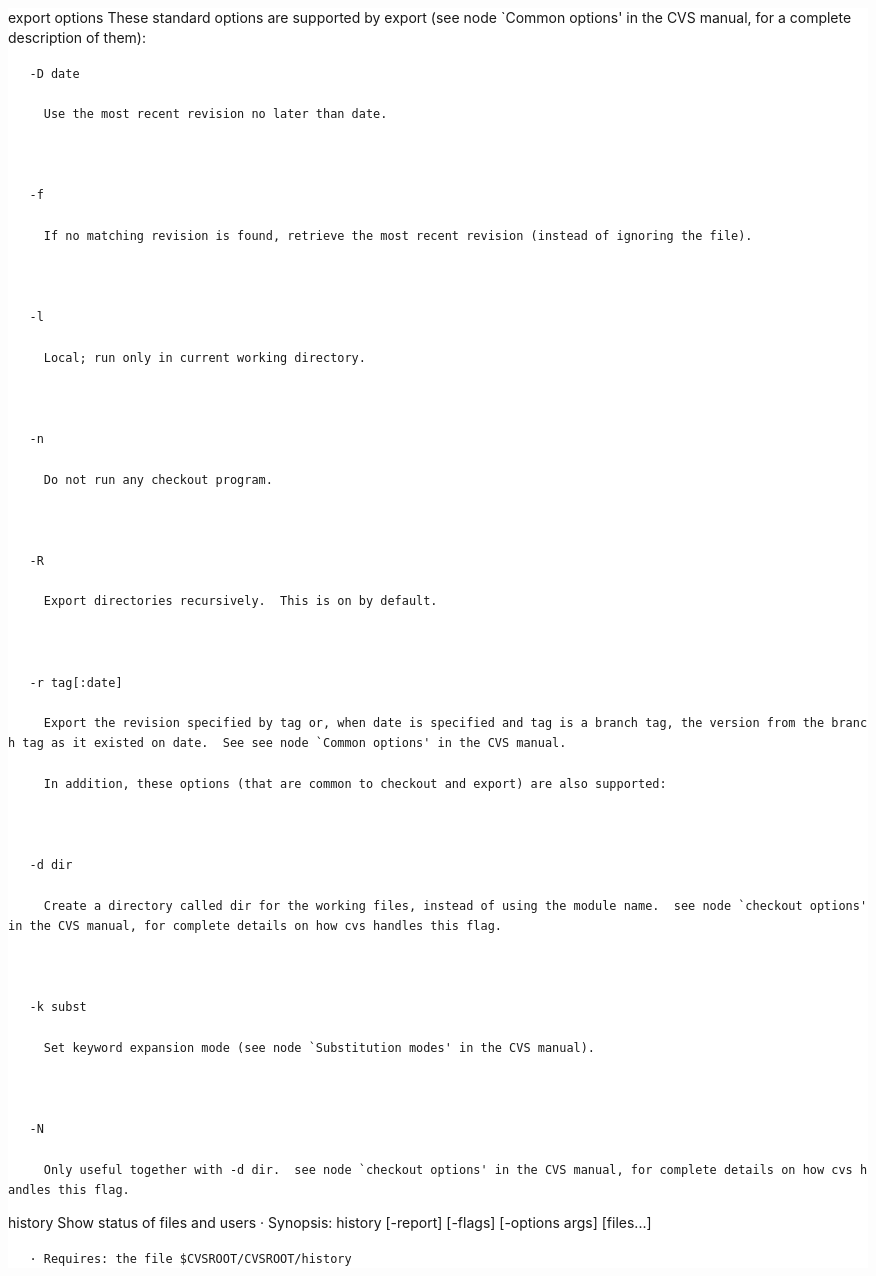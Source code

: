 
export options
       These standard options are supported by export (see node `Common options' in the CVS manual, for a complete description of them):



       -D date

         Use the most recent revision no later than date.



       -f

         If no matching revision is found, retrieve the most recent revision (instead of ignoring the file).



       -l

         Local; run only in current working directory.



       -n

         Do not run any checkout program.



       -R

         Export directories recursively.  This is on by default.



       -r tag[:date]

         Export the revision specified by tag or, when date is specified and tag is a branch tag, the version from the branch tag as it existed on date.  See see node `Common options' in the CVS manual.

         In addition, these options (that are common to checkout and export) are also supported:



       -d dir

         Create a directory called dir for the working files, instead of using the module name.  see node `checkout options' in the CVS manual, for complete details on how cvs handles this flag.



       -k subst

         Set keyword expansion mode (see node `Substitution modes' in the CVS manual).



       -N

         Only useful together with -d dir.  see node `checkout options' in the CVS manual, for complete details on how cvs handles this flag.


history
   Show status of files and users
       · Synopsis:     history [-report] [-flags] [-options args] [files...]

       · Requires: the file $CVSROOT/CVSROOT/history
